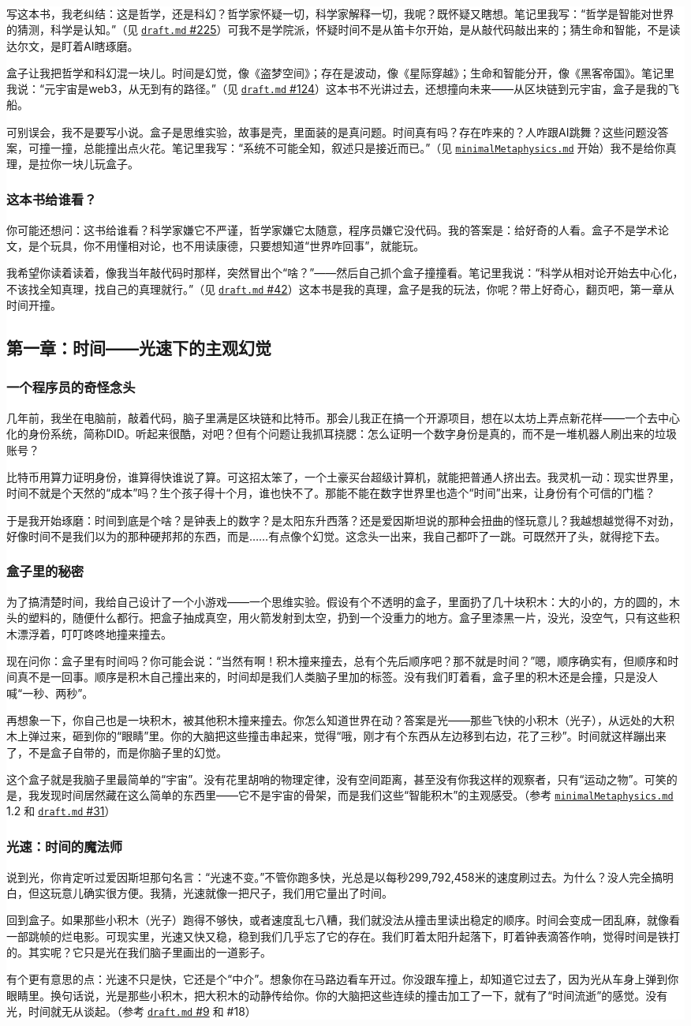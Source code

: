写这本书，我老纠结：这是哲学，还是科幻？哲学家怀疑一切，科学家解释一切，我呢？既怀疑又瞎想。笔记里我写：“哲学是智能对世界的猜测，科学是认知。”（见 [`draft.md` #225](diary/225.md)）可我不是学院派，怀疑时间不是从笛卡尔开始，是从敲代码敲出来的；猜生命和智能，不是读达尔文，是盯着AI瞎琢磨。

盒子让我把哲学和科幻混一块儿。时间是幻觉，像《盗梦空间》；存在是波动，像《星际穿越》；生命和智能分开，像《黑客帝国》。笔记里我说：“元宇宙是web3，从无到有的路径。”（见 [`draft.md` #124](diary/124.md)）这本书不光讲过去，还想撞向未来——从区块链到元宇宙，盒子是我的飞船。

可别误会，我不是要写小说。盒子是思维实验，故事是壳，里面装的是真问题。时间真有吗？存在咋来的？人咋跟AI跳舞？这些问题没答案，可撞一撞，总能撞出点火花。笔记里我写：“系统不可能全知，叙述只是接近而已。”（见 [`minimalMetaphysics.md`](../MinimalMetaphysics/#开始) 开始）我不是给你真理，是拉你一块儿玩盒子。

### 这本书给谁看？

你可能还想问：这书给谁看？科学家嫌它不严谨，哲学家嫌它太随意，程序员嫌它没代码。我的答案是：给好奇的人看。盒子不是学术论文，是个玩具，你不用懂相对论，也不用读康德，只要想知道“世界咋回事”，就能玩。

我希望你读着读着，像我当年敲代码时那样，突然冒出个“啥？”——然后自己抓个盒子撞撞看。笔记里我说：“科学从相对论开始去中心化，不该找全知真理，找自己的真理就行。”（见 [`draft.md` #42](diary/42.md)）这本书是我的真理，盒子是我的玩法，你呢？带上好奇心，翻页吧，第一章从时间开撞。


 
## 第一章：时间——光速下的主观幻觉

### 一个程序员的奇怪念头

几年前，我坐在电脑前，敲着代码，脑子里满是区块链和比特币。那会儿我正在搞一个开源项目，想在以太坊上弄点新花样——一个去中心化的身份系统，简称DID。听起来很酷，对吧？但有个问题让我抓耳挠腮：怎么证明一个数字身份是真的，而不是一堆机器人刷出来的垃圾账号？

比特币用算力证明身份，谁算得快谁说了算。可这招太笨了，一个土豪买台超级计算机，就能把普通人挤出去。我灵机一动：现实世界里，时间不就是个天然的“成本”吗？生个孩子得十个月，谁也快不了。那能不能在数字世界里也造个“时间”出来，让身份有个可信的门槛？

于是我开始琢磨：时间到底是个啥？是钟表上的数字？是太阳东升西落？还是爱因斯坦说的那种会扭曲的怪玩意儿？我越想越觉得不对劲，好像时间不是我们以为的那种硬邦邦的东西，而是……有点像个幻觉。这念头一出来，我自己都吓了一跳。可既然开了头，就得挖下去。

### 盒子里的秘密

为了搞清楚时间，我给自己设计了一个小游戏——一个思维实验。假设有个不透明的盒子，里面扔了几十块积木：大的小的，方的圆的，木头的塑料的，随便什么都行。把盒子抽成真空，用火箭发射到太空，扔到一个没重力的地方。盒子里漆黑一片，没光，没空气，只有这些积木漂浮着，叮叮咚咚地撞来撞去。

现在问你：盒子里有时间吗？你可能会说：“当然有啊！积木撞来撞去，总有个先后顺序吧？那不就是时间？”嗯，顺序确实有，但顺序和时间真不是一回事。顺序是积木自己撞出来的，时间却是我们人类脑子里加的标签。没有我们盯着看，盒子里的积木还是会撞，只是没人喊“一秒、两秒”。

再想象一下，你自己也是一块积木，被其他积木撞来撞去。你怎么知道世界在动？答案是光——那些飞快的小积木（光子），从远处的大积木上弹过来，砸到你的“眼睛”里。你的大脑把这些撞击串起来，觉得“哦，刚才有个东西从左边移到右边，花了三秒”。时间就这样蹦出来了，不是盒子自带的，而是你脑子里的幻觉。

这个盒子就是我脑子里最简单的“宇宙”。没有花里胡哨的物理定律，没有空间距离，甚至没有你我这样的观察者，只有“运动之物”。可笑的是，我发现时间居然藏在这么简单的东西里——它不是宇宙的骨架，而是我们这些“智能积木”的主观感受。（参考 [`minimalMetaphysics.md`](../MinimalMetaphysics/) 1.2 和 [`draft.md` #31](diary/31.md)）

### 光速：时间的魔法师

说到光，你肯定听过爱因斯坦那句名言：“光速不变。”不管你跑多快，光总是以每秒299,792,458米的速度刷过去。为什么？没人完全搞明白，但这玩意儿确实很方便。我猜，光速就像一把尺子，我们用它量出了时间。

回到盒子。如果那些小积木（光子）跑得不够快，或者速度乱七八糟，我们就没法从撞击里读出稳定的顺序。时间会变成一团乱麻，就像看一部跳帧的烂电影。可现实里，光速又快又稳，稳到我们几乎忘了它的存在。我们盯着太阳升起落下，盯着钟表滴答作响，觉得时间是铁打的。其实呢？它只是光在我们脑子里画出的一道影子。

有个更有意思的点：光速不只是快，它还是个“中介”。想象你在马路边看车开过。你没跟车撞上，却知道它过去了，因为光从车身上弹到你眼睛里。换句话说，光是那些小积木，把大积木的动静传给你。你的大脑把这些连续的撞击加工了一下，就有了“时间流逝”的感觉。没有光，时间就无从谈起。（参考 [`draft.md` #9](diary/9.md) 和 #18）
